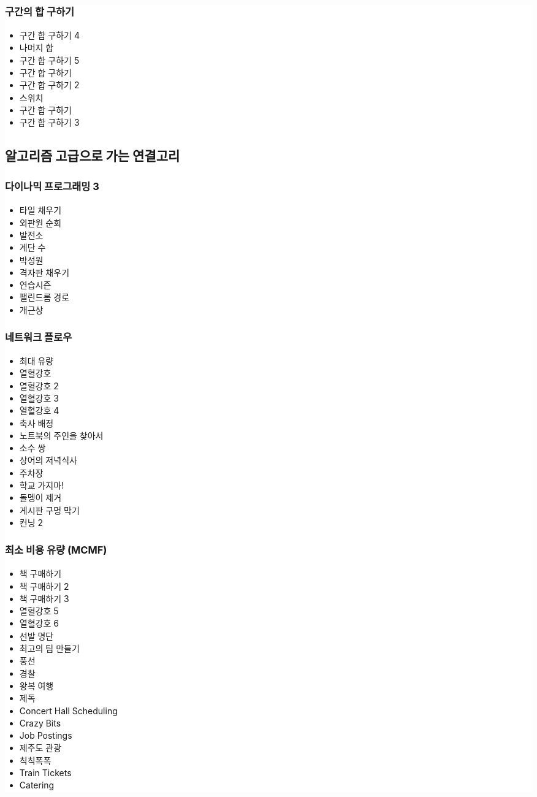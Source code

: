 ### 구간의 합 구하기

-	구간 합 구하기 4
-	나머지 합
-	구간 합 구하기 5
-	구간 합 구하기
-	구간 합 구하기 2
-	스위치
-	구간 합 구하기
-	구간 합 구하기 3

알고리즘 고급으로 가는 연결고리
-------------------------------

### 다이나믹 프로그래밍 3

-	타일 채우기
-	외판원 순회
-	발전소
-	계단 수
-	박성원
-	격자판 채우기
-	연습시즌
-	팰린드롬 경로
-	개근상

### 네트워크 플로우

-	최대 유량
-	열혈강호
-	열혈강호 2
-	열혈강호 3
-	열혈강호 4
-	축사 배정
-	노트북의 주인을 찾아서
-	소수 쌍
-	상어의 저녁식사
-	주차장
-	학교 가지마!
-	돌멩이 제거
-	게시판 구멍 막기
-	컨닝 2

### 최소 비용 유량 (MCMF)

-	책 구매하기
-	책 구매하기 2
-	책 구매하기 3
-	열혈강호 5
-	열혈강호 6
-	선발 명단
-	최고의 팀 만들기
-	풍선
-	경찰
-	왕복 여행
-	제독
-	Concert Hall Scheduling
-	Crazy Bits
-	Job Postings
-	제주도 관광
-	칙칙폭폭
-	Train Tickets
-	Catering
